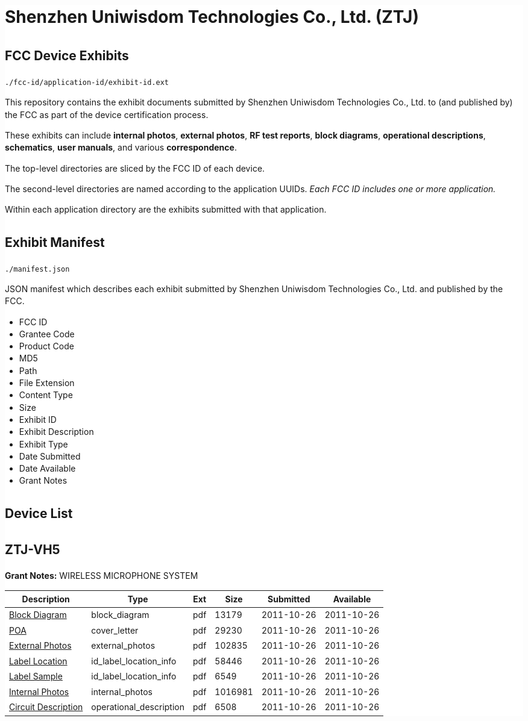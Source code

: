 # Shenzhen Uniwisdom Technologies Co., Ltd. (ZTJ)
## FCC Device Exhibits

```
./fcc-id/application-id/exhibit-id.ext
```

This repository contains the exhibit documents submitted by Shenzhen Uniwisdom Technologies Co., Ltd. to (and published by) the FCC as part of the device certification process.

These exhibits can include **internal photos**, **external photos**, **RF test reports**, **block diagrams**, **operational descriptions**, **schematics**, **user manuals**, and various **correspondence**.

The top-level directories are sliced by the FCC ID of each device.

The second-level directories are named according to the application UUIDs. *Each FCC ID includes one or more application.*

Within each application directory are the exhibits submitted with that application. 

## Exhibit Manifest

```
./manifest.json
```

JSON manifest which describes each exhibit submitted by Shenzhen Uniwisdom Technologies Co., Ltd. and published by the FCC.

- FCC ID
- Grantee Code
- Product Code
- MD5
- Path
- File Extension
- Content Type
- Size
- Exhibit ID
- Exhibit Description
- Exhibit Type
- Date Submitted
- Date Available
- Grant Notes

## Device List
## ZTJ-VH5
**Grant Notes:** WIRELESS MICROPHONE SYSTEM

| Description | Type | Ext | Size | Submitted | Available |
| ----------- | ---- | --- | ---- | --------- | --------- |
| [Block Diagram](ZTJ-VH5/67ffaa31c155bde58c63ce9b563ebc08/1567867.pdf) | block_diagram | pdf | 13179 | 2011-10-26 | 2011-10-26 |
| [POA](ZTJ-VH5/67ffaa31c155bde58c63ce9b563ebc08/1534597.pdf) | cover_letter | pdf | 29230 | 2011-10-26 | 2011-10-26 |
| [External Photos](ZTJ-VH5/67ffaa31c155bde58c63ce9b563ebc08/1567869.pdf) | external_photos | pdf | 102835 | 2011-10-26 | 2011-10-26 |
| [Label Location](ZTJ-VH5/67ffaa31c155bde58c63ce9b563ebc08/1567870.pdf) | id_label_location_info | pdf | 58446 | 2011-10-26 | 2011-10-26 |
| [Label Sample](ZTJ-VH5/67ffaa31c155bde58c63ce9b563ebc08/1567871.pdf) | id_label_location_info | pdf | 6549 | 2011-10-26 | 2011-10-26 |
| [Internal Photos](ZTJ-VH5/67ffaa31c155bde58c63ce9b563ebc08/1567872.pdf) | internal_photos | pdf | 1016981 | 2011-10-26 | 2011-10-26 |
| [Circuit Description](ZTJ-VH5/67ffaa31c155bde58c63ce9b563ebc08/1567868.pdf) | operational_description | pdf | 6508 | 2011-10-26 | 2011-10-26 |